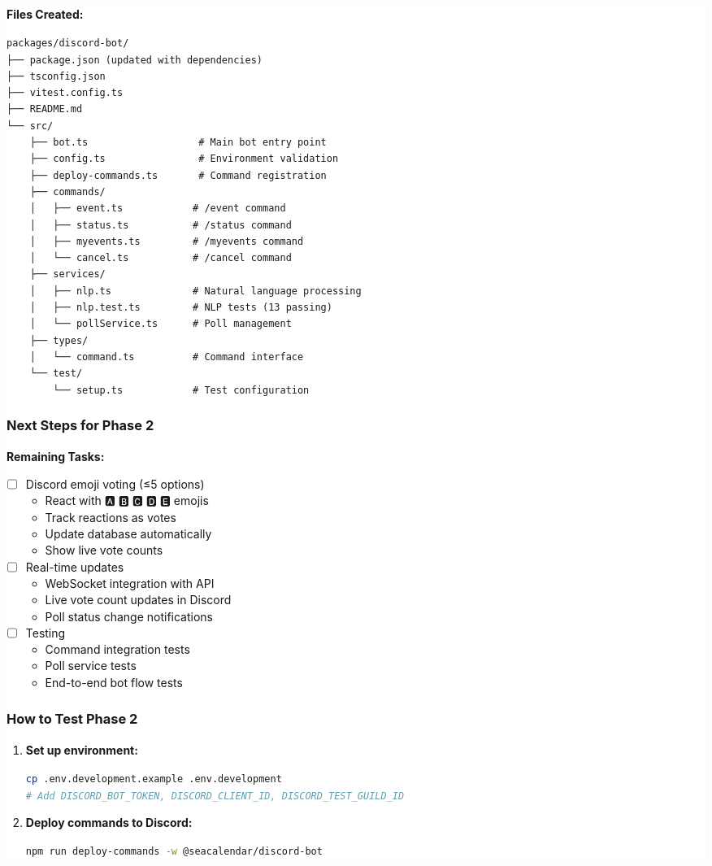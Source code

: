 **Files Created:**
```
packages/discord-bot/
├── package.json (updated with dependencies)
├── tsconfig.json
├── vitest.config.ts
├── README.md
└── src/
    ├── bot.ts                   # Main bot entry point
    ├── config.ts                # Environment validation
    ├── deploy-commands.ts       # Command registration
    ├── commands/
    │   ├── event.ts            # /event command
    │   ├── status.ts           # /status command
    │   ├── myevents.ts         # /myevents command
    │   └── cancel.ts           # /cancel command
    ├── services/
    │   ├── nlp.ts              # Natural language processing
    │   ├── nlp.test.ts         # NLP tests (13 passing)
    │   └── pollService.ts      # Poll management
    ├── types/
    │   └── command.ts          # Command interface
    └── test/
        └── setup.ts            # Test configuration
```

### Next Steps for Phase 2

**Remaining Tasks:**
- [ ] Discord emoji voting (≤5 options)
  - React with 🅰️ 🅱️ 🅲️ 🅳️ 🅴️ emojis
  - Track reactions as votes
  - Update database automatically
  - Show live vote counts
- [ ] Real-time updates
  - WebSocket integration with API
  - Live vote count updates in Discord
  - Poll status change notifications
- [ ] Testing
  - Command integration tests
  - Poll service tests
  - End-to-end bot flow tests

### How to Test Phase 2

1. **Set up environment:**
   ```bash
   cp .env.development.example .env.development
   # Add DISCORD_BOT_TOKEN, DISCORD_CLIENT_ID, DISCORD_TEST_GUILD_ID
   ```

2. **Deploy commands to Discord:**
   ```bash
   npm run deploy-commands -w @seacalendar/discord-bot
   ```
